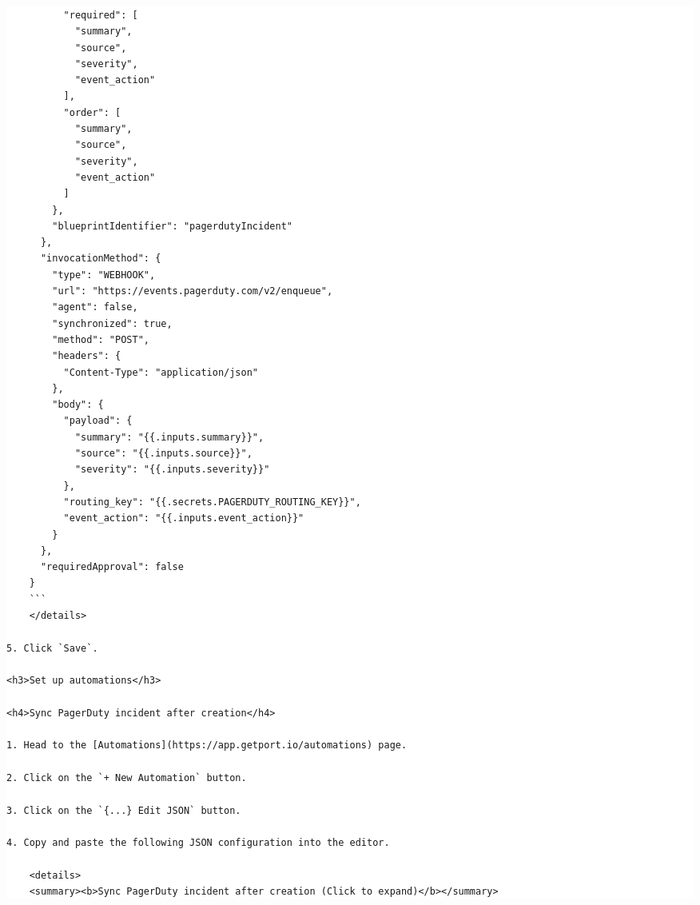               "required": [
                "summary",
                "source",
                "severity",
                "event_action"
              ],
              "order": [
                "summary",
                "source",
                "severity",
                "event_action"
              ]
            },
            "blueprintIdentifier": "pagerdutyIncident"
          },
          "invocationMethod": {
            "type": "WEBHOOK",
            "url": "https://events.pagerduty.com/v2/enqueue",
            "agent": false,
            "synchronized": true,
            "method": "POST",
            "headers": {
              "Content-Type": "application/json"
            },
            "body": {
              "payload": {
                "summary": "{{.inputs.summary}}",
                "source": "{{.inputs.source}}",
                "severity": "{{.inputs.severity}}"
              },
              "routing_key": "{{.secrets.PAGERDUTY_ROUTING_KEY}}",
              "event_action": "{{.inputs.event_action}}"
            }
          },
          "requiredApproval": false
        }
        ```
        </details>

    5. Click `Save`.

    <h3>Set up automations</h3>

    <h4>Sync PagerDuty incident after creation</h4>

    1. Head to the [Automations](https://app.getport.io/automations) page.

    2. Click on the `+ New Automation` button.

    3. Click on the `{...} Edit JSON` button.

    4. Copy and paste the following JSON configuration into the editor.

        <details>
        <summary><b>Sync PagerDuty incident after creation (Click to expand)</b></summary>
